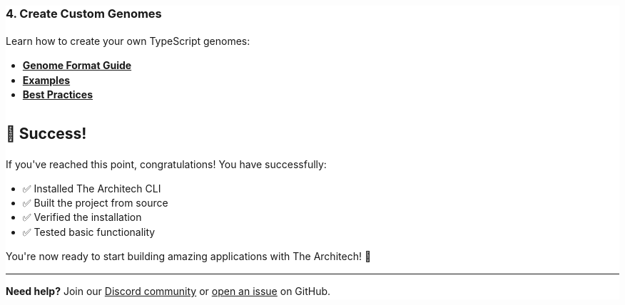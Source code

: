 ### 4. Create Custom Genomes

Learn how to create your own TypeScript genomes:

- **[Genome Format Guide](GENOME_FORMAT.md)**
- **[Examples](EXAMPLES.md)**
- **[Best Practices](BEST_PRACTICES.md)**

## 🎉 Success!

If you've reached this point, congratulations! You have successfully:

- ✅ Installed The Architech CLI
- ✅ Built the project from source
- ✅ Verified the installation
- ✅ Tested basic functionality

You're now ready to start building amazing applications with The Architech! 🚀

---

**Need help?** Join our [Discord community](https://discord.gg/thearchitech) or [open an issue](https://github.com/the-architech/cli/issues) on GitHub.

